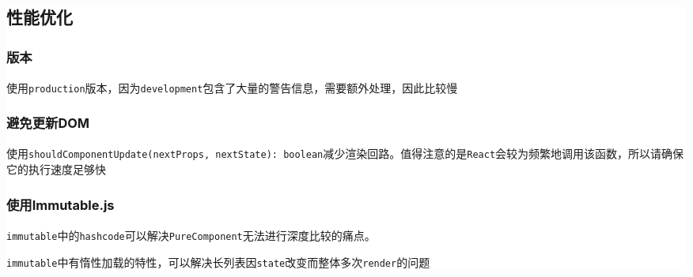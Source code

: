 ## 性能优化

### 版本

使用`production`版本，因为`development`包含了大量的警告信息，需要额外处理，因此比较慢

### 避免更新DOM

使用`shouldComponentUpdate(nextProps, nextState): boolean`减少渲染回路。值得注意的是`React`会较为频繁地调用该函数，所以请确保它的执行速度足够快

### 使用Immutable.js

`immutable`中的`hashcode`可以解决`PureComponent`无法进行深度比较的痛点。

`immutable`中有惰性加载的特性，可以解决长列表因`state`改变而整体多次`render`的问题



